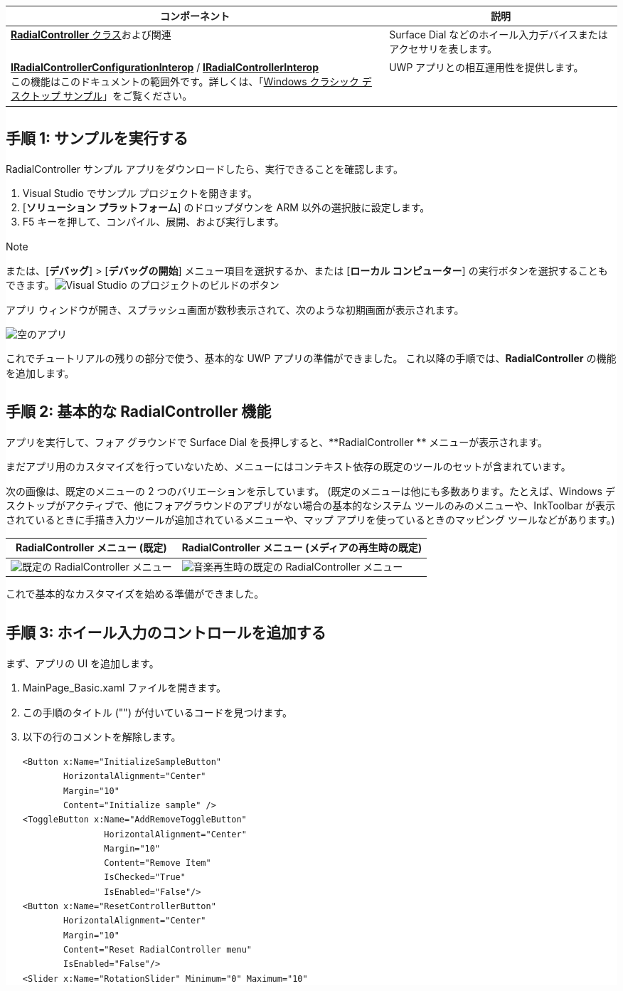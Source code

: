 | コンポーネント | 説明 |
| --- | --- |
| [**RadialController** クラス](https://msdn.microsoft.com/library/windows/apps/Windows.UI.Input.RadialController)および関連 | Surface Dial などのホイール入力デバイスまたはアクセサリを表します。 |
| [**IRadialControllerConfigurationInterop**](https://msdn.microsoft.com/library/windows/desktop/mt790709) / [**IRadialControllerInterop**](https://msdn.microsoft.com/library/windows/desktop/mt790711)<br/>この機能はこのドキュメントの範囲外です。詳しくは、「[Windows クラシック デスクトップ サンプル](https://aka.ms/radialcontrollerclassicsample)」をご覧ください。 | UWP アプリとの相互運用性を提供します。 |

## <a name="step-1-run-the-sample"></a>手順 1: サンプルを実行する

RadialController サンプル アプリをダウンロードしたら、実行できることを確認します。
1. Visual Studio でサンプル プロジェクトを開きます。
2. [**ソリューション プラットフォーム**] のドロップダウンを ARM 以外の選択肢に設定します。
3. F5 キーを押して、コンパイル、展開、および実行します。 

> [!NOTE]
> または、[**デバッグ**] > [**デバッグの開始**] メニュー項目を選択するか、または [**ローカル コンピューター**] の実行ボタンを選択することもできます。![Visual Studio のプロジェクトのビルドのボタン](images/radialcontroller/wheel-vsrun.png)

アプリ ウィンドウが開き、スプラッシュ画面が数秒表示されて、次のような初期画面が表示されます。

![空のアプリ](images/radialcontroller/wheel-app-step1-empty.png)

これでチュートリアルの残りの部分で使う、基本的な UWP アプリの準備ができました。 これ以降の手順では、**RadialController** の機能を追加します。

## <a name="step-2-basic-radialcontroller-functionality"></a>手順 2: 基本的な RadialController 機能

アプリを実行して、フォア グラウンドで Surface Dial を長押しすると、**RadialController ** メニューが表示されます。

まだアプリ用のカスタマイズを行っていないため、メニューにはコンテキスト依存の既定のツールのセットが含まれています。 

次の画像は、既定のメニューの 2 つのバリエーションを示しています。 (既定のメニューは他にも多数あります。たとえば、Windows デスクトップがアクティブで、他にフォアグラウンドのアプリがない場合の基本的なシステム ツールのみのメニューや、InkToolbar が表示されているときに手描き入力ツールが追加されているメニューや、マップ アプリを使っているときのマッピング ツールなどがあります。)

| RadialController メニュー (既定)  | RadialController メニュー (メディアの再生時の既定)  |
|---|---|
| ![既定の RadialController メニュー](images/radialcontroller/wheel-app-step2-basic-default.png) | ![音楽再生時の既定の RadialController メニュー](images/radialcontroller/wheel-app-step2-basic-withmusic.png) |

これで基本的なカスタマイズを始める準備ができました。

## <a name="step-3-add-controls-for-wheel-input"></a>手順 3: ホイール入力のコントロールを追加する

まず、アプリの UI を追加します。

1. MainPage_Basic.xaml ファイルを開きます。
2. この手順のタイトル ("\") が付いているコードを見つけます。
3. 以下の行のコメントを解除します。

    ```xaml
    <Button x:Name="InitializeSampleButton" 
            HorizontalAlignment="Center" 
            Margin="10" 
            Content="Initialize sample" />
    <ToggleButton x:Name="AddRemoveToggleButton"
                    HorizontalAlignment="Center" 
                    Margin="10" 
                    Content="Remove Item"
                    IsChecked="True" 
                    IsEnabled="False"/>
    <Button x:Name="ResetControllerButton" 
            HorizontalAlignment="Center" 
            Margin="10" 
            Content="Reset RadialController menu" 
            IsEnabled="False"/>
    <Slider x:Name="RotationSlider" Minimum="0" Maximum="10"